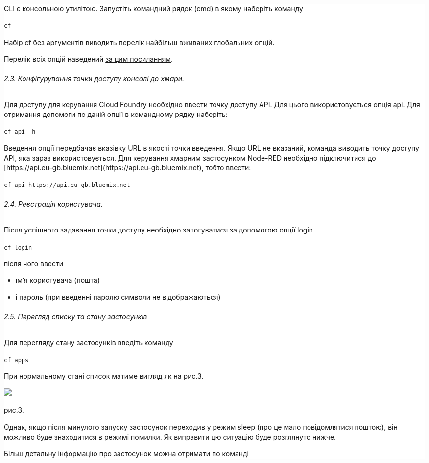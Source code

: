 CLI є консольною утилітою. Запустіть командний рядок (cmd) в якому наберіть команду 

```
cf
```

Набір cf без аргументів виводить перелік найбільш вживаних глобальних опцій.

Перелік всіх опцій наведений [за цим посиланням](https://docs.cloudfoundry.org/cf-cli/cf-help.html).

###### 2.3. Конфігурування точки доступу консолі до хмари.

Для доступу для керування Cloud Foundry необхідно ввести точку доступу API. Для цього використовується опція api. Для отримання допомоги по даній опції в командному рядку наберіть: 

```
cf api -h
```

Введення опції передбачає вказівку URL в якості точки введення. Якщо URL не вказаний, команда виводить точку доступу API, яка зараз використовується.  Для керування хмарним застосунком Node-RED необхідно підключитися до [https://api.eu-gb.bluemix.net](https://api.eu-gb.bluemix.net), тобто ввести:

```
cf api https://api.eu-gb.bluemix.net
```

###### 2.4. Реєстрація користувача.

Після успішного задавання точки доступу необхідно залогуватися за допомогою опції login

```
cf login
```

після чого ввести

- ім’я користувача (пошта)

- і пароль (при введенні паролю символи не відображаються)


###### 2.5. Перегляд списку та стану застосунків

Для перегляду стану застосунків введіть команду 

```
cf apps
```

При нормальному стані список матиме вигляд як на рис.3. 

![](3_3media/3.png) 

рис.3.

Однак, якщо після минулого запуску застосунок переходив у режим sleep (про це мало повідомлятися поштою), він можливо буде знаходитися в режимі помилки. Як виправити цю ситуацію буде розглянуто нижче. 

Більш детальну інформацію про застосунок можна отримати по команді
